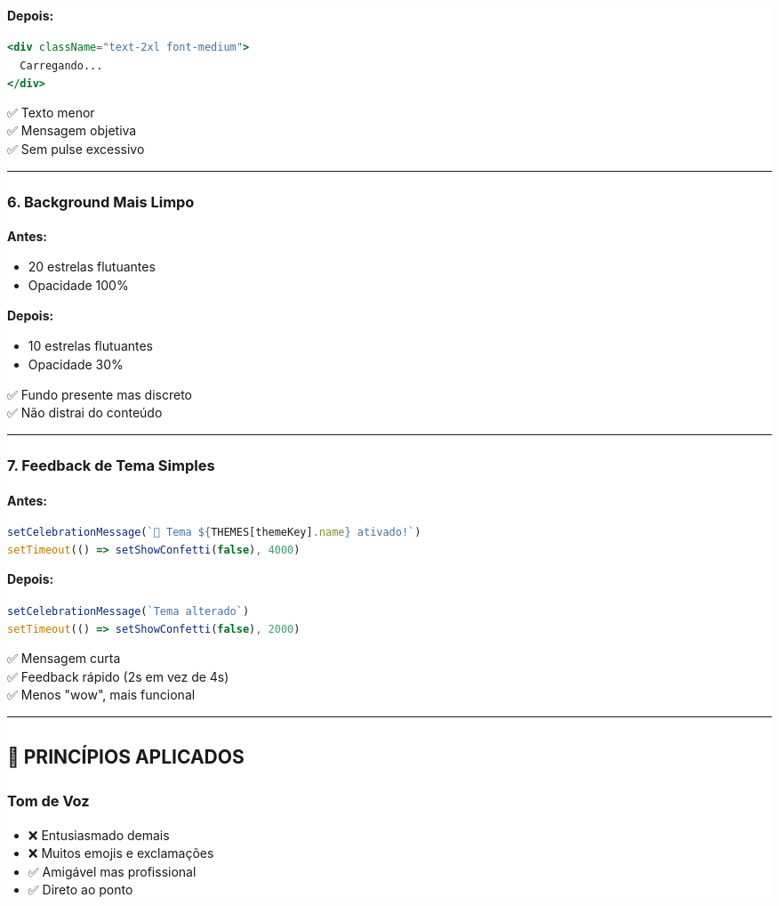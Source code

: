 **Depois:**
```jsx
<div className="text-2xl font-medium">
  Carregando...
</div>
```

✅ Texto menor  
✅ Mensagem objetiva  
✅ Sem pulse excessivo  

---

### 6. **Background Mais Limpo**
**Antes:**
- 20 estrelas flutuantes
- Opacidade 100%

**Depois:**
- 10 estrelas flutuantes
- Opacidade 30%

✅ Fundo presente mas discreto  
✅ Não distrai do conteúdo  

---

### 7. **Feedback de Tema Simples**
**Antes:**
```javascript
setCelebrationMessage(`🎨 Tema ${THEMES[themeKey].name} ativado!`)
setTimeout(() => setShowConfetti(false), 4000)
```

**Depois:**
```javascript
setCelebrationMessage(`Tema alterado`)
setTimeout(() => setShowConfetti(false), 2000)
```

✅ Mensagem curta  
✅ Feedback rápido (2s em vez de 4s)  
✅ Menos "wow", mais funcional  

---

## 🎨 PRINCÍPIOS APLICADOS

### Tom de Voz
- ❌ Entusiasmado demais
- ❌ Muitos emojis e exclamações
- ✅ Amigável mas profissional
- ✅ Direto ao ponto
